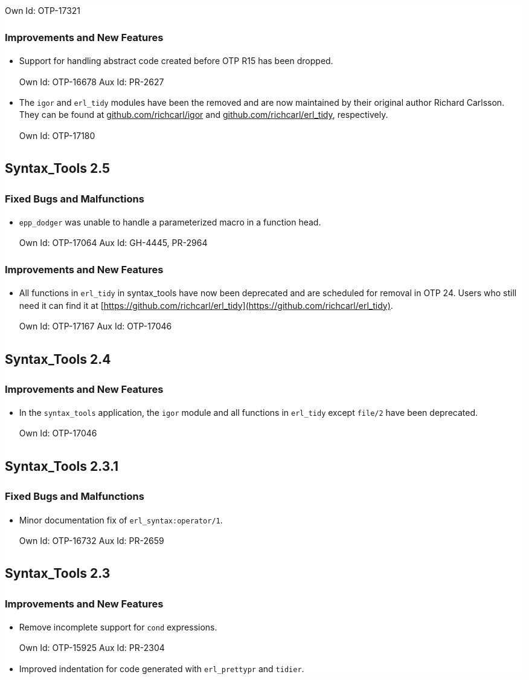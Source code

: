   Own Id: OTP-17321

### Improvements and New Features

* Support for handling abstract code created before OTP R15 has been dropped.

  Own Id: OTP-16678 Aux Id: PR-2627
* The `igor` and `erl_tidy` modules have been the removed and are now maintained by their original author Richard Carlsson. They can be found at [github.com/richcarl/igor](https://github.com/richcarl/igor) and [github.com/richcarl/erl_tidy](https://github.com/richcarl/erl_tidy), respectively.

  Own Id: OTP-17180

## Syntax_Tools 2.5

### Fixed Bugs and Malfunctions

* `epp_dodger` was unable to handle a parameterized macro in a function head.

  Own Id: OTP-17064 Aux Id: GH-4445, PR-2964

### Improvements and New Features

* All functions in `erl_tidy` in syntax_tools have now been deprecated and are scheduled for removal in OTP 24. Users who still need it can find it at [https://github.com/richcarl/erl_tidy](https://github.com/richcarl/erl_tidy).

  Own Id: OTP-17167 Aux Id: OTP-17046

## Syntax_Tools 2.4

### Improvements and New Features

* In the `syntax_tools` application, the `igor` module and all functions in `erl_tidy` except `file/2` have been deprecated.

  Own Id: OTP-17046

## Syntax_Tools 2.3.1

### Fixed Bugs and Malfunctions

* Minor documentation fix of `erl_syntax:operator/1`.

  Own Id: OTP-16732 Aux Id: PR-2659

## Syntax_Tools 2.3

### Improvements and New Features

* Remove incomplete support for `cond` expressions.

  Own Id: OTP-15925 Aux Id: PR-2304
* Improved indentation for code generated with `erl_prettypr` and `tidier`.
